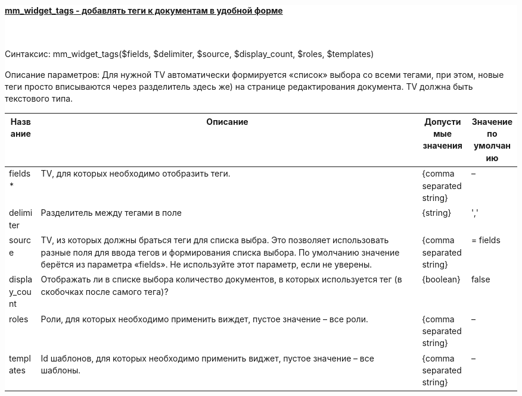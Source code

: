 <h4 class="panel-title"><a id="324"></a><a class="accordion-toggle collapsed" data-toggle="collapse" data-parent="#accordion" href="#collapse324"><span class="text-bold">mm_widget_tags</span> - добавлять теги к документам в удобной форме</a></h4>
</div>
<div id="collapse324" class="panel-collapse collapse">
<div class="panel-body">
<p><a class="fancybox" href="assets/images/doc/mm/mm_widget_tags1.jpg.html"><img class="img-thumbnail h140" src="assets/images/doc/mm/mm_widget_tags1.jpg.html" alt=""></a></p>
<p><span class="text-bold">Синтаксис:</span> mm_widget_tags($fields, $delimiter, $source, $display_count, $roles, $templates)</p>
<p><span class="text-bold">Описание параметров:</span> Для нужной TV автоматически формируется «список» выбора со всеми тегами, при этом, новые теги просто вписываются через разделитель здесь же) на странице редактирования документа.
TV должна быть текстового типа.</p>
<div class="flip-scroll">
<table class="table table-bordered table-vcenter flip-content">
<thead class="flip-content bordered-palegreen">
<tr><th>Название</th><th>Описание</th><th>Допустимые значения</th><th>Значение по умолчанию</th></tr>
</thead>
<tbody>
<tr>
<td class="em">fields <span class="help">*<span class="helpPopup"></span></span></td>
<td colspan="1">TV, для которых необходимо отобразить теги.</td>
<td>{comma separated string}</td>
<td>–</td>
</tr>
<tr>
<td>delimiter</td>
<td colspan="1">Разделитель между тегами в поле</td>
<td>{string}</td>
<td>','</td>
</tr>
<tr>
<td>source</td>
<td colspan="1">TV, из которых должны браться теги для списка выбра. Это позволяет использовать разные поля для ввода тегов и формирования списка выбора. По умолчанию значение берётся из параметра «fields». Не используйте этот параметр, если не уверены.</td>
<td>{comma separated string}</td>
<td>= fields</td>
</tr>
<tr>
<td>display_count</td>
<td colspan="1">Отображать ли в списке выбора количество документов, в которых используется тег (в скобочках после самого тега)?</td>
<td>{boolean}</td>
<td>false</td>
</tr>
<tr>
<td>roles</td>
<td colspan="1">Роли, для которых необходимо применить виждет, пустое значение – все роли.</td>
<td>{comma separated string}</td>
<td>–</td>
</tr>
<tr>
<td>templates</td>
<td colspan="1">Id шаблонов, для которых необходимо применить виджет, пустое значение – все шаблоны.</td>
<td>{comma separated string}</td>
<td>–</td>
</tr>
</tbody>
</table>
</div>